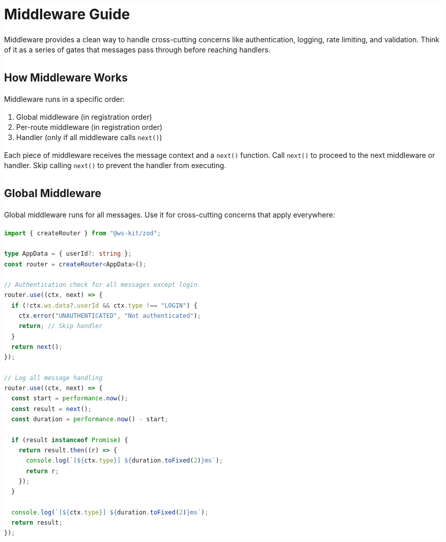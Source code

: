 # Middleware Guide

Middleware provides a clean way to handle cross-cutting concerns like authentication, logging, rate limiting, and validation. Think of it as a series of gates that messages pass through before reaching handlers.

## How Middleware Works

Middleware runs in a specific order:

1. Global middleware (in registration order)
2. Per-route middleware (in registration order)
3. Handler (only if all middleware calls `next()`)

Each piece of middleware receives the message context and a `next()` function. Call `next()` to proceed to the next middleware or handler. Skip calling `next()` to prevent the handler from executing.

## Global Middleware

Global middleware runs for all messages. Use it for cross-cutting concerns that apply everywhere:

```typescript
import { createRouter } from "@ws-kit/zod";

type AppData = { userId?: string };
const router = createRouter<AppData>();

// Authentication check for all messages except login
router.use((ctx, next) => {
  if (!ctx.ws.data?.userId && ctx.type !== "LOGIN") {
    ctx.error("UNAUTHENTICATED", "Not authenticated");
    return; // Skip handler
  }
  return next();
});

// Log all message handling
router.use((ctx, next) => {
  const start = performance.now();
  const result = next();
  const duration = performance.now() - start;

  if (result instanceof Promise) {
    return result.then((r) => {
      console.log(`[${ctx.type}] ${duration.toFixed(2)}ms`);
      return r;
    });
  }

  console.log(`[${ctx.type}] ${duration.toFixed(2)}ms`);
  return result;
});
```
